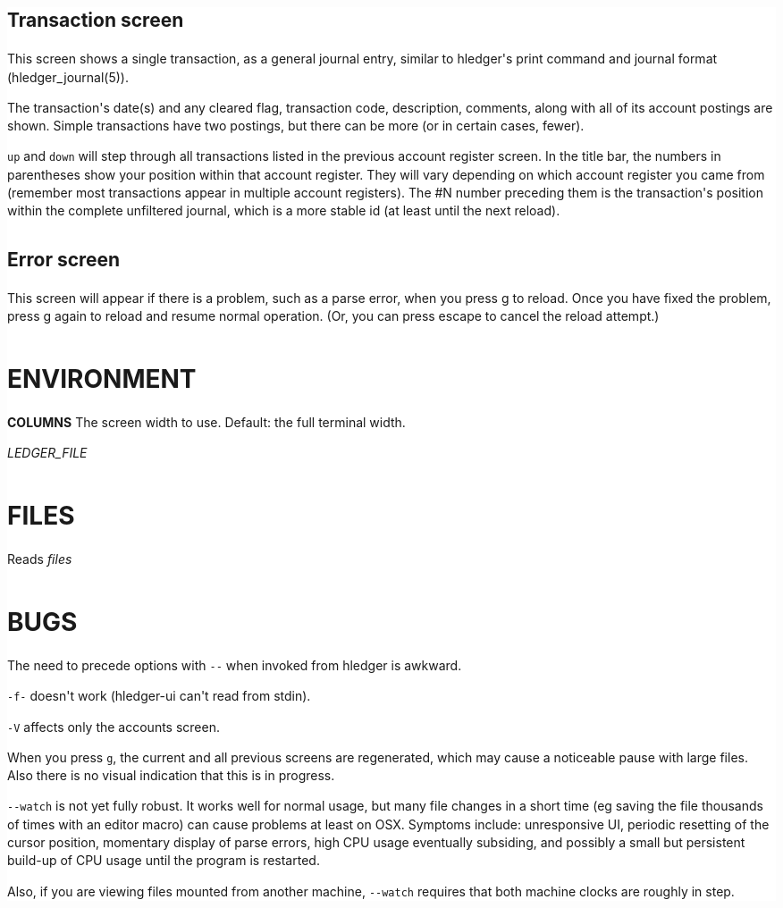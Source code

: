## Transaction screen

This screen shows a single transaction, as a general journal entry,
similar to hledger's print command and journal format (hledger_journal(5)).

The transaction's date(s) and any cleared flag, transaction code,
description, comments, along with all of its account postings are
shown.  Simple transactions have two postings, but there can be more
(or in certain cases, fewer).

`up` and `down` will step through all transactions listed in the
previous account register screen.  In the title bar, the numbers in
parentheses show your position within that account register. They will
vary depending on which account register you came from (remember most
transactions appear in multiple account registers). The #N number
preceding them is the transaction's position within the complete
unfiltered journal, which is a more stable id (at least until the next
reload).

## Error screen

This screen will appear if there is a problem, such as a parse error,
when you press g to reload. Once you have fixed the problem,
press g again to reload and resume normal operation.
(Or, you can press escape to cancel the reload attempt.)


# ENVIRONMENT

**COLUMNS**
The screen width to use.
Default: the full terminal width.

_LEDGER_FILE_

# FILES

Reads _files_

# BUGS

The need to precede options with `--` when invoked from hledger is awkward.

`-f-` doesn't work (hledger-ui can't read from stdin).

`-V` affects only the accounts screen.

When you press `g`, the current and all previous screens are
regenerated, which may cause a noticeable pause with large files.
Also there is no visual indication that this is in progress.

`--watch` is not yet fully robust. It works well for normal usage, but
many file changes in a short time (eg saving the file thousands of
times with an editor macro) can cause problems at least on OSX.
Symptoms include: unresponsive UI, periodic resetting of the cursor
position, momentary display of parse errors, high CPU usage eventually
subsiding, and possibly a small but persistent build-up of CPU usage
until the program is restarted.

Also, if you are viewing files mounted from another machine, `--watch`
requires that both machine clocks are roughly in step.
